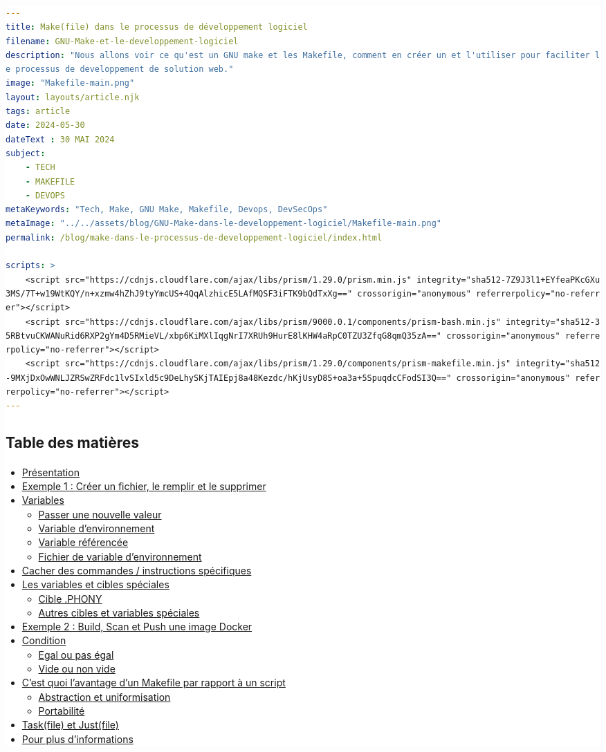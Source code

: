 ```yaml
---
title: Make(file) dans le processus de développement logiciel
filename: GNU-Make-et-le-developpement-logiciel
description: "Nous allons voir ce qu'est un GNU make et les Makefile, comment en créer un et l'utiliser pour faciliter le processus de developpement de solution web."
image: "Makefile-main.png"
layout: layouts/article.njk
tags: article
date: 2024-05-30
dateText : 30 MAI 2024
subject:
    - TECH
    - MAKEFILE
    - DEVOPS
metaKeywords: "Tech, Make, GNU Make, Makefile, Devops, DevSecOps"
metaImage: "../../assets/blog/GNU-Make-dans-le-developpement-logiciel/Makefile-main.png"
permalink: /blog/make-dans-le-processus-de-developpement-logiciel/index.html

scripts: >
    <script src="https://cdnjs.cloudflare.com/ajax/libs/prism/1.29.0/prism.min.js" integrity="sha512-7Z9J3l1+EYfeaPKcGXu3MS/7T+w19WtKQY/n+xzmw4hZhJ9tyYmcUS+4QqAlzhicE5LAfMQSF3iFTK9bQdTxXg==" crossorigin="anonymous" referrerpolicy="no-referrer"></script>
    <script src="https://cdnjs.cloudflare.com/ajax/libs/prism/9000.0.1/components/prism-bash.min.js" integrity="sha512-35RBtvuCKWANuRid6RXP2gYm4D5RMieVL/xbp6KiMXlIqgNrI7XRUh9HurE8lKHW4aRpC0TZU3ZfqG8qmQ35zA==" crossorigin="anonymous" referrerpolicy="no-referrer"></script>
    <script src="https://cdnjs.cloudflare.com/ajax/libs/prism/1.29.0/components/prism-makefile.min.js" integrity="sha512-9MXjDxOwWNLJZRSwZRFdc1lvSIxld5c9DeLhySKjTAIEpj8a48Kezdc/hKjUsyD8S+oa3a+5SpuqdcCFodSI3Q==" crossorigin="anonymous" referrerpolicy="no-referrer"></script>
---
```


## Table des matières
- [Présentation](#presentation)
- [Exemple 1 : Créer un fichier, le remplir et le supprimer](#exemple-un-creer-un-fichier-le-remplir-et-le-supprimer)
- [Variables](#variables)
    - [Passer une nouvelle valeur](#passer-une-nouvelle-valeur)
    - [Variable d’environnement](#variable-d-environnement)
    - [Variable référencée](#variable-referencee)
    - [Fichier de variable d’environnement](#fichier-de-variable-d-environnement)
- [Cacher des commandes / instructions spécifiques](#cacher-des-instructions-specifiques)
- [Les variables et cibles spéciales](#les-variables-et-cibles-speciales)
    - [Cible .PHONY](#cible-phony)
    - [Autres cibles et variables spéciales](#autre-cibles-et-variables-speciales)
- [Exemple 2 : Build, Scan et Push une image Docker](#exemple-deux-build-scan-et-push-une-image-docker)
- [Condition](#condition)
    - [Egal ou pas égal](#egal-ou-pas-egal)
    - [Vide ou non vide](#vide-ou-non-vide)
- [C’est quoi l’avantage d’un Makefile par rapport à un script](#vide-ou-non-vide)
    - [Abstraction et uniformisation](#abstraction-et-uniformisation)
    - [Portabilité](#portabilite)
- [Task(file) et Just(file)](#task-et-just)
- [Pour plus d’informations](#plus-d-informations)
